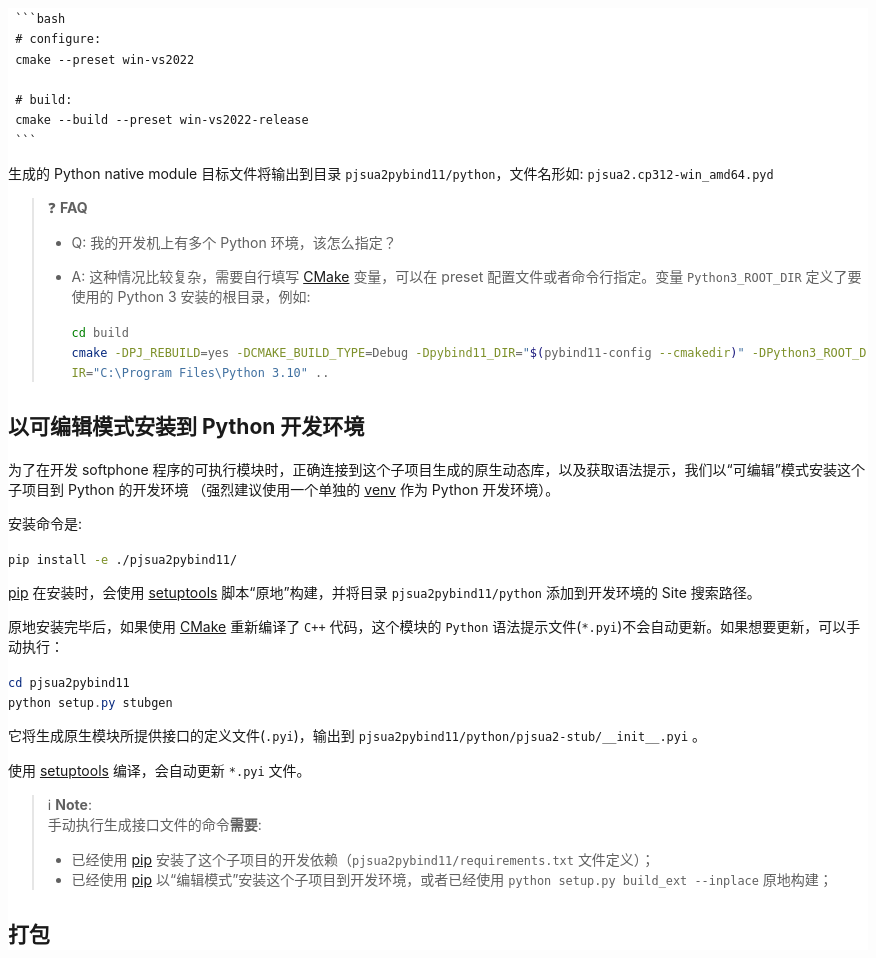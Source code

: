      ```bash
     # configure:
     cmake --preset win-vs2022

     # build:
     cmake --build --preset win-vs2022-release
     ```

  生成的 Python native module 目标文件将输出到目录 `pjsua2pybind11/python`，文件名形如: `pjsua2.cp312-win_amd64.pyd`

  > ❓ **FAQ**
  >
  > - Q: 我的开发机上有多个 Python 环境，该怎么指定？
  > - A: 这种情况比较复杂，需要自行填写 [CMake][] 变量，可以在 preset 配置文件或者命令行指定。变量 `Python3_ROOT_DIR` 定义了要使用的 Python 3 安装的根目录，例如:
  >
  >   ```bash
  >   cd build
  >   cmake -DPJ_REBUILD=yes -DCMAKE_BUILD_TYPE=Debug -Dpybind11_DIR="$(pybind11-config --cmakedir)" -DPython3_ROOT_DIR="C:\Program Files\Python 3.10" ..
  >   ```

## 以可编辑模式安装到 Python 开发环境

为了在开发 softphone 程序的可执行模块时，正确连接到这个子项目生成的原生动态库，以及获取语法提示，我们以“可编辑”模式安装这个子项目到 Python 的开发环境
（强烈建议使用一个单独的 [venv][] 作为 Python 开发环境）。

安装命令是:

```bash
pip install -e ./pjsua2pybind11/
```

[pip][] 在安装时，会使用 [setuptools][] 脚本“原地”构建，并将目录 `pjsua2pybind11/python` 添加到开发环境的 Site 搜索路径。

原地安装完毕后，如果使用 [CMake][] 重新编译了 `C++` 代码，这个模块的 `Python` 语法提示文件(`*.pyi`)不会自动更新。如果想要更新，可以手动执行：

```powershell
cd pjsua2pybind11
python setup.py stubgen
```

它将生成原生模块所提供接口的定义文件(`.pyi`)，输出到 `pjsua2pybind11/python/pjsua2-stub/__init__.pyi` 。

使用 [setuptools][] 编译，会自动更新 `*.pyi` 文件。

> ℹ️ **Note**:\
> 手动执行生成接口文件的命令**需要**:
>
> - 已经使用 [pip][] 安装了这个子项目的开发依赖（`pjsua2pybind11/requirements.txt` 文件定义）；
> - 已经使用 [pip][] 以“编辑模式”安装这个子项目到开发环境，或者已经使用 `python setup.py build_ext --inplace` 原地构建；

## 打包


[pjproject]: https://www.pjsip.org "PJSIP is a free and open source multimedia communication library written in C language implementing standard based protocols such as SIP, SDP, RTP, STUN, TURN, and ICE."
[SWIG]: https://swig.org/ "SWIG is a software development tool that connects programs written in C and C++ with a variety of high-level programming languages."
[pybind11]: https://pybind11.readthedocs.io/ "pybind11 is a lightweight header-only library that exposes C++ types in Python and vice versa, mainly to create Python bindings of existing C++ code."
[CMake]: https://cmake.org/ "CMake is an open source, cross-platform family of tools designed to build, test, and package software."
[winget]: https://learn.microsoft.com/windows/package-manager/winget/ "用户可以在 Windows 10 和 Windows 11 计算机上使用 winget 命令行工具来发现、安装、升级、删除和配置应用程序。 此工具是 Windows 程序包管理器服务的客户端接口。"
[pip]: https://pypi.org/ "pip is the package installer for Python"
[venv]: https://docs.python.org/3/library/venv.html "The venv module supports creating lightweight “virtual environments”, each with their own independent set of Python packages installed in their site directories."
[setuptools]: https://setuptools.pypa.io/ "Setuptools is a fully-featured, actively-maintained, and stable library designed to facilitate packaging Python projects."
[wheel]: https://packaging.python.org/guides/distributing-packages-using-setuptools/#wheels "A wheel is a built package that can be installed without needing to go through the “build” process."